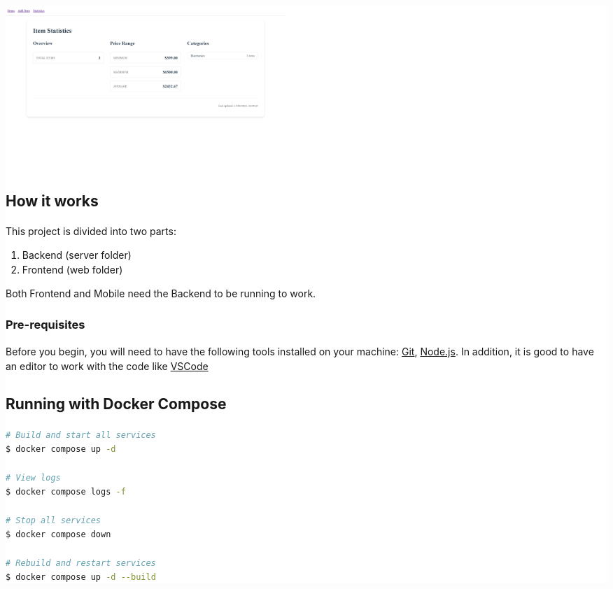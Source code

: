   <img alt="Ecoleta" title="#Ecoleta" src="./assets/web-statistics.png" width="400px">
</p>

## How it works

This project is divided into two parts:

1. Backend (server folder)
2. Frontend (web folder)

Both Frontend and Mobile need the Backend to be running to work.

### Pre-requisites

Before you begin, you will need to have the following tools installed on your machine:
[Git](https://git-scm.com), [Node.js](https://nodejs.org/en/).
In addition, it is good to have an editor to work with the code like [VSCode](https://code.visualstudio.com/)

## Running with Docker Compose

```bash
# Build and start all services
$ docker compose up -d

# View logs
$ docker compose logs -f

# Stop all services
$ docker compose down

# Rebuild and restart services
$ docker compose up -d --build
```
